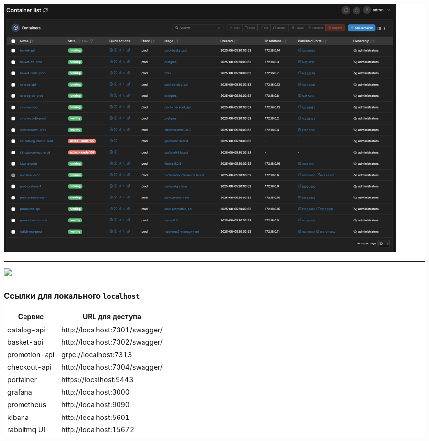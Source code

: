
<img src="./assenst/portainer-2.png" width="800" />   

---

<img src="./assenst/docker-desktop.png" width="800" />   

### Ссылки для локального `localhost`

| Сервис         | URL для доступа                                     |
|----------------|-----------------------------------------------------|
| catalog-api    | http://localhost:7301/swagger/                      |
| basket-api     | http://localhost:7302/swagger/                      |
| promotion-api  | grpc://localhost:7313                               |
| checkout-api   | http://localhost:7304/swagger/                      |
| portainer      | https://localhost:9443                              |
| grafana        | http://localhost:3000                               |
| prometheus     | http://localhost:9090                               |
| kibana         | http://localhost:5601                               |
| rabbitmq UI    | http://localhost:15672                              |
